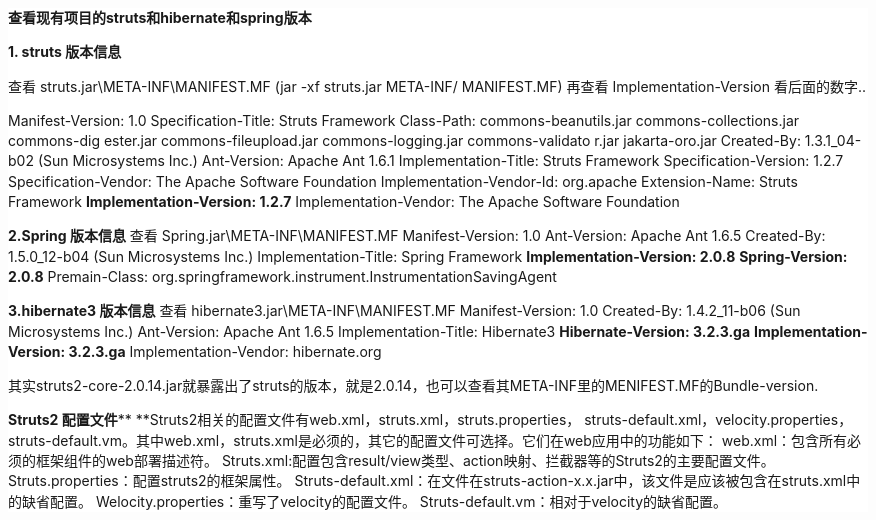 **查看现有项目的struts和hibernate和spring版本**

**1. struts 版本信息**

查看 struts.jar\META-INF\MANIFEST.MF (jar -xf struts.jar META-INF/ MANIFEST.MF)
再查看 Implementation-Version
看后面的数字..

Manifest-Version: 1.0
Specification-Title: Struts Framework
Class-Path: commons-beanutils.jar commons-collections.jar commons-dig
 ester.jar commons-fileupload.jar commons-logging.jar commons-validato
 r.jar jakarta-oro.jar
Created-By: 1.3.1_04-b02 (Sun Microsystems Inc.)
Ant-Version: Apache Ant 1.6.1
Implementation-Title: Struts Framework
Specification-Version: 1.2.7
Specification-Vendor: The Apache Software Foundation
Implementation-Vendor-Id: org.apache
Extension-Name: Struts Framework
**Implementation-Version: 1.2.7**
Implementation-Vendor: The Apache Software Foundation

**2.Spring 版本信息**
查看 Spring.jar\META-INF\MANIFEST.MF
Manifest-Version: 1.0
Ant-Version: Apache Ant 1.6.5
Created-By: 1.5.0_12-b04 (Sun Microsystems Inc.)
Implementation-Title: Spring Framework
**Implementation-Version: 2.0.8**
**Spring-Version: 2.0.8**
Premain-Class: org.springframework.instrument.InstrumentationSavingAgent

**3.hibernate3 版本信息**
查看 hibernate3.jar\META-INF\MANIFEST.MF
Manifest-Version: 1.0
Created-By: 1.4.2_11-b06 (Sun Microsystems Inc.)
Ant-Version: Apache Ant 1.6.5
Implementation-Title: Hibernate3
**Hibernate-Version: 3.2.3.ga**
**Implementation-Version: 3.2.3.ga**
Implementation-Vendor: hibernate.org

其实struts2-core-2.0.14.jar就暴露出了struts的版本，就是2.0.14，也可以查看其META-INF里的MENIFEST.MF的Bundle-version.

 

**Struts2 配置文件****
**Struts2相关的配置文件有web.xml，struts.xml，struts.properties，
struts-default.xml，velocity.properties，struts-default.vm。其中web.xml，struts.xml是必须的，其它的配置文件可选择。它们在web应用中的功能如下：
web.xml：包含所有必须的框架组件的web部署描述符。
Struts.xml:配置包含result/view类型、action映射、拦截器等的Struts2的主要配置文件。
Struts.properties：配置struts2的框架属性。
Struts-default.xml：在文件在struts-action-x.x.jar中，该文件是应该被包含在struts.xml中的缺省配置。
Welocity.properties：重写了velocity的配置文件。
Struts-default.vm：相对于velocity的缺省配置。
